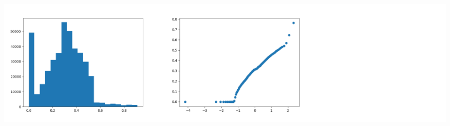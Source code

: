 <img src="Figures/Touchdown_Prob_0.png" width="300px">
<img src="Figures/qq_Touchdown_Prob_0.png" width="300px">